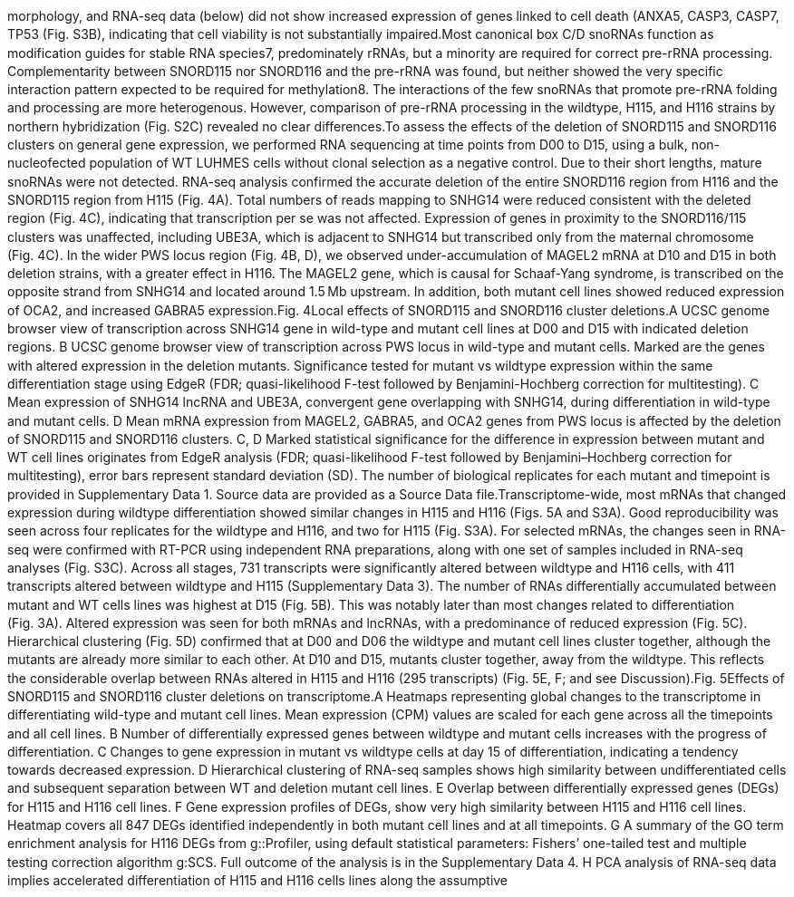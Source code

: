 morphology, and RNA-seq data (below) did not show increased expression of genes linked to cell death (ANXA5, CASP3, CASP7, TP53 (Fig. S3B), indicating that cell viability is not substantially impaired.Most canonical box C/D snoRNAs function as modification guides for stable RNA species7, predominately rRNAs, but a minority are required for correct pre-rRNA processing. Complementarity between SNORD115 nor SNORD116 and the pre-rRNA was found, but neither showed the very specific interaction pattern expected to be required for methylation8. The interactions of the few snoRNAs that promote pre-rRNA folding and processing are more heterogenous. However, comparison of pre-rRNA processing in the wildtype, H115, and H116 strains by northern hybridization (Fig. S2C) revealed no clear differences.To assess the effects of the deletion of SNORD115 and SNORD116 clusters on general gene expression, we performed RNA sequencing at time points from D00 to D15, using a bulk, non-nucleofected population of WT LUHMES cells without clonal selection as a negative control. Due to their short lengths, mature snoRNAs were not detected. RNA-seq analysis confirmed the accurate deletion of the entire SNORD116 region from H116 and the SNORD115 region from H115 (Fig. 4A). Total numbers of reads mapping to SNHG14 were reduced consistent with the deleted region (Fig. 4C), indicating that transcription per se was not affected. Expression of genes in proximity to the SNORD116/115 clusters was unaffected, including UBE3A, which is adjacent to SNHG14 but transcribed only from the maternal chromosome (Fig. 4C). In the wider PWS locus region (Fig. 4B, D), we observed under-accumulation of MAGEL2 mRNA at D10 and D15 in both deletion strains, with a greater effect in H116. The MAGEL2 gene, which is causal for Schaaf-Yang syndrome, is transcribed on the opposite strand from SNHG14 and located around 1.5 Mb upstream. In addition, both mutant cell lines showed reduced expression of OCA2, and increased GABRA5 expression.Fig. 4Local effects of SNORD115 and SNORD116 cluster deletions.A UCSC genome browser view of transcription across SNHG14 gene in wild-type and mutant cell lines at D00 and D15 with indicated deletion regions. B UCSC genome browser view of transcription across PWS locus in wild-type and mutant cells. Marked are the genes with altered expression in the deletion mutants. Significance tested for mutant vs wildtype expression within the same differentiation stage using EdgeR (FDR; quasi-likelihood F-test followed by Benjamini-Hochberg correction for multitesting). C Mean expression of SNHG14 lncRNA and UBE3A, convergent gene overlapping with SNHG14, during differentiation in wild-type and mutant cells. D Mean mRNA expression from MAGEL2, GABRA5, and OCA2 genes from PWS locus is affected by the deletion of SNORD115 and SNORD116 clusters. C, D Marked statistical significance for the difference in expression between mutant and WT cell lines originates from EdgeR analysis (FDR; quasi-likelihood F-test followed by Benjamini–Hochberg correction for multitesting), error bars represent standard deviation (SD). The number of biological replicates for each mutant and timepoint is provided in Supplementary Data 1. Source data are provided as a Source Data file.Transcriptome-wide, most mRNAs that changed expression during wildtype differentiation showed similar changes in H115 and H116 (Figs. 5A and S3A). Good reproducibility was seen across four replicates for the wildtype and H116, and two for H115 (Fig. S3A). For selected mRNAs, the changes seen in RNA-seq were confirmed with RT-PCR using independent RNA preparations, along with one set of samples included in RNA-seq analyses (Fig. S3C). Across all stages, 731 transcripts were significantly altered between wildtype and H116 cells, with 411 transcripts altered between wildtype and H115 (Supplementary Data 3). The number of RNAs differentially accumulated between mutant and WT cells lines was highest at D15 (Fig. 5B). This was notably later than most changes related to differentiation (Fig. 3A). Altered expression was seen for both mRNAs and lncRNAs, with a predominance of reduced expression (Fig. 5C). Hierarchical clustering (Fig. 5D) confirmed that at D00 and D06 the wildtype and mutant cell lines cluster together, although the mutants are already more similar to each other. At D10 and D15, mutants cluster together, away from the wildtype. This reflects the considerable overlap between RNAs altered in H115 and H116 (295 transcripts) (Fig. 5E, F; and see Discussion).Fig. 5Effects of SNORD115 and SNORD116 cluster deletions on transcriptome.A Heatmaps representing global changes to the transcriptome in differentiating wild-type and mutant cell lines. Mean expression (CPM) values are scaled for each gene across all the timepoints and all cell lines. B Number of differentially expressed genes between wildtype and mutant cells increases with the progress of differentiation. C Changes to gene expression in mutant vs wildtype cells at day 15 of differentiation, indicating a tendency towards decreased expression. D Hierarchical clustering of RNA-seq samples shows high similarity between undifferentiated cells and subsequent separation between WT and deletion mutant cell lines. E Overlap between differentially expressed genes (DEGs) for H115 and H116 cell lines. F Gene expression profiles of DEGs, show very high similarity between H115 and H116 cell lines. Heatmap covers all 847 DEGs identified independently in both mutant cell lines and at all timepoints. G A summary of the GO term enrichment analysis for H116 DEGs from g::Profiler, using default statistical parameters: Fishers’ one-tailed test and multiple testing correction algorithm g:SCS. Full outcome of the analysis is in the Supplementary Data 4. H PCA analysis of RNA-seq data implies accelerated differentiation of H115 and H116 cells lines along the assumptive